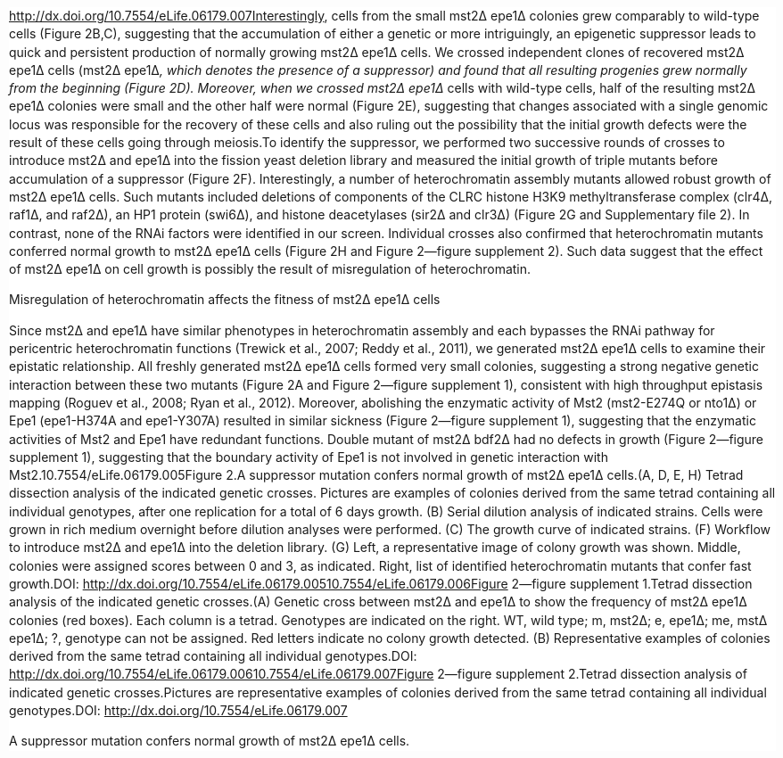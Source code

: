 http://dx.doi.org/10.7554/eLife.06179.007Interestingly, cells from the small mst2∆ epe1∆ colonies grew comparably to wild-type cells (Figure 2B,C), suggesting that the accumulation of either a genetic or more intriguingly, an epigenetic suppressor leads to quick and persistent production of normally growing mst2∆ epe1∆ cells. We crossed independent clones of recovered mst2∆ epe1∆ cells (mst2∆ epe1∆*, which denotes the presence of a suppressor) and found that all resulting progenies grew normally from the beginning (Figure 2D). Moreover, when we crossed mst2∆ epe1∆* cells with wild-type cells, half of the resulting mst2∆ epe1∆ colonies were small and the other half were normal (Figure 2E), suggesting that changes associated with a single genomic locus was responsible for the recovery of these cells and also ruling out the possibility that the initial growth defects were the result of these cells going through meiosis.To identify the suppressor, we performed two successive rounds of crosses to introduce mst2∆ and epe1∆ into the fission yeast deletion library and measured the initial growth of triple mutants before accumulation of a suppressor (Figure 2F). Interestingly, a number of heterochromatin assembly mutants allowed robust growth of mst2∆ epe1∆ cells. Such mutants included deletions of components of the CLRC histone H3K9 methyltransferase complex (clr4∆, raf1∆, and raf2∆), an HP1 protein (swi6∆), and histone deacetylases (sir2∆ and clr3∆) (Figure 2G and Supplementary file 2). In contrast, none of the RNAi factors were identified in our screen. Individual crosses also confirmed that heterochromatin mutants conferred normal growth to mst2∆ epe1∆ cells (Figure 2H and Figure 2—figure supplement 2). Such data suggest that the effect of mst2∆ epe1∆ on cell growth is possibly the result of misregulation of heterochromatin.

Misregulation of heterochromatin affects the fitness of mst2Δ epe1Δ cells

Since mst2∆ and epe1∆ have similar phenotypes in heterochromatin assembly and each bypasses the RNAi pathway for pericentric heterochromatin functions (Trewick et al., 2007; Reddy et al., 2011), we generated mst2∆ epe1∆ cells to examine their epistatic relationship. All freshly generated mst2∆ epe1∆ cells formed very small colonies, suggesting a strong negative genetic interaction between these two mutants (Figure 2A and Figure 2—figure supplement 1), consistent with high throughput epistasis mapping (Roguev et al., 2008; Ryan et al., 2012). Moreover, abolishing the enzymatic activity of Mst2 (mst2-E274Q or nto1∆) or Epe1 (epe1-H374A and epe1-Y307A) resulted in similar sickness (Figure 2—figure supplement 1), suggesting that the enzymatic activities of Mst2 and Epe1 have redundant functions. Double mutant of mst2∆ bdf2∆ had no defects in growth (Figure 2—figure supplement 1), suggesting that the boundary activity of Epe1 is not involved in genetic interaction with Mst2.10.7554/eLife.06179.005Figure 2.A suppressor mutation confers normal growth of mst2∆ epe1∆ cells.(A, D, E, H) Tetrad dissection analysis of the indicated genetic crosses. Pictures are examples of colonies derived from the same tetrad containing all individual genotypes, after one replication for a total of 6 days growth. (B) Serial dilution analysis of indicated strains. Cells were grown in rich medium overnight before dilution analyses were performed. (C) The growth curve of indicated strains. (F) Workflow to introduce mst2∆ and epe1∆ into the deletion library. (G) Left, a representative image of colony growth was shown. Middle, colonies were assigned scores between 0 and 3, as indicated. Right, list of identified heterochromatin mutants that confer fast growth.DOI:
http://dx.doi.org/10.7554/eLife.06179.00510.7554/eLife.06179.006Figure 2—figure supplement 1.Tetrad dissection analysis of the indicated genetic crosses.(A) Genetic cross between mst2∆ and epe1∆ to show the frequency of mst2∆ epe1∆ colonies (red boxes). Each column is a tetrad. Genotypes are indicated on the right. WT, wild type; m, mst2∆; e, epe1∆; me, mst∆ epe1∆; ?, genotype can not be assigned. Red letters indicate no colony growth detected. (B) Representative examples of colonies derived from the same tetrad containing all individual genotypes.DOI:
http://dx.doi.org/10.7554/eLife.06179.00610.7554/eLife.06179.007Figure 2—figure supplement 2.Tetrad dissection analysis of indicated genetic crosses.Pictures are representative examples of colonies derived from the same tetrad containing all individual genotypes.DOI:
http://dx.doi.org/10.7554/eLife.06179.007

A suppressor mutation confers normal growth of mst2∆ epe1∆ cells.
